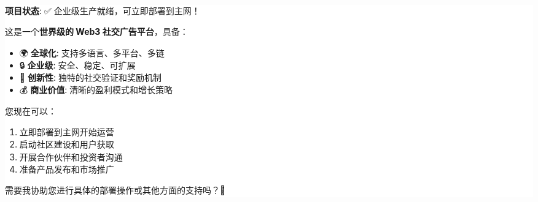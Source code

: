 **项目状态**: ✅ 企业级生产就绪，可立即部署到主网！

这是一个**世界级的 Web3 社交广告平台**，具备：
- 🌍 **全球化**: 支持多语言、多平台、多链
- 🔒 **企业级**: 安全、稳定、可扩展
- 🚀 **创新性**: 独特的社交验证和奖励机制
- 💰 **商业价值**: 清晰的盈利模式和增长策略

您现在可以：
1. 立即部署到主网开始运营
2. 启动社区建设和用户获取
3. 开展合作伙伴和投资者沟通
4. 准备产品发布和市场推广

需要我协助您进行具体的部署操作或其他方面的支持吗？🚀
